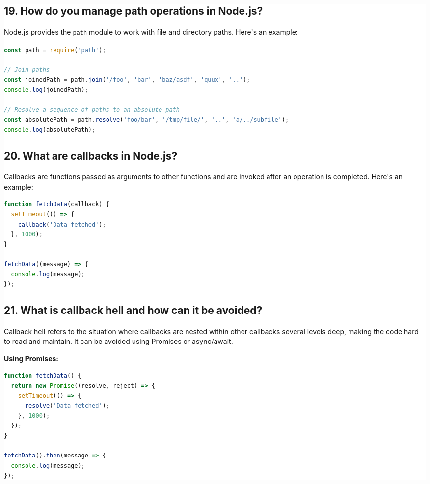 ## 19. How do you manage path operations in Node.js?

Node.js provides the `path` module to work with file and directory paths. Here's an example:

```javascript
const path = require('path');

// Join paths
const joinedPath = path.join('/foo', 'bar', 'baz/asdf', 'quux', '..');
console.log(joinedPath);

// Resolve a sequence of paths to an absolute path
const absolutePath = path.resolve('foo/bar', '/tmp/file/', '..', 'a/../subfile');
console.log(absolutePath);
```

## 20. What are callbacks in Node.js?

Callbacks are functions passed as arguments to other functions and are invoked after an operation is completed. Here's an example:

```javascript
function fetchData(callback) {
  setTimeout(() => {
    callback('Data fetched');
  }, 1000);
}

fetchData((message) => {
  console.log(message);
});
```

## 21. What is callback hell and how can it be avoided?

Callback hell refers to the situation where callbacks are nested within other callbacks several levels deep, making the code hard to read and maintain. It can be avoided using Promises or async/await. 

**Using Promises:**
```javascript
function fetchData() {
  return new Promise((resolve, reject) => {
    setTimeout(() => {
      resolve('Data fetched');
    }, 1000);
  });
}

fetchData().then(message => {
  console.log(message);
});
```
